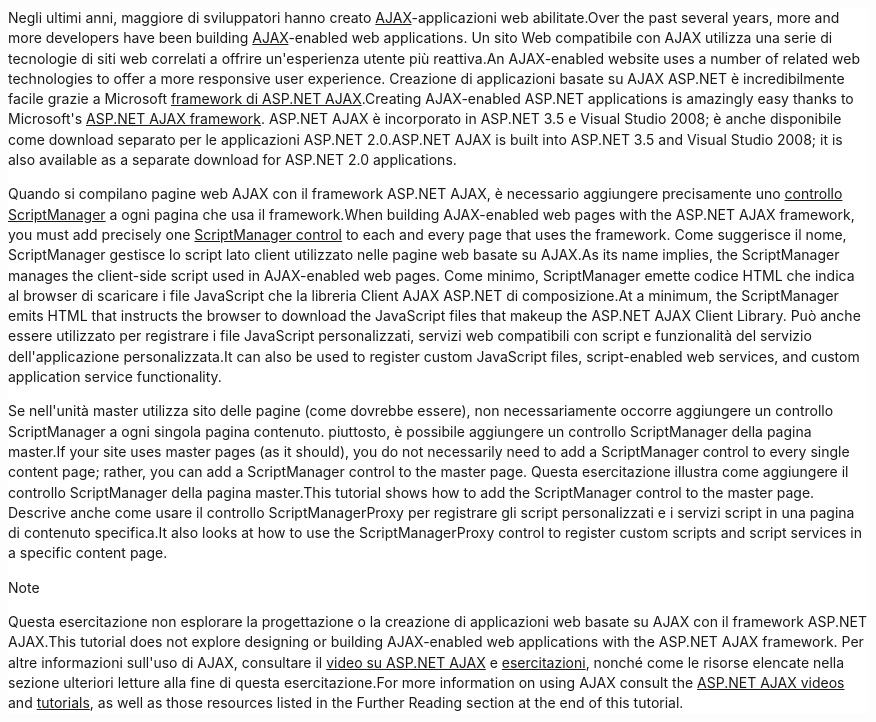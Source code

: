 <span data-ttu-id="46c4e-110">Negli ultimi anni, maggiore di sviluppatori hanno creato [AJAX](http://en.wikipedia.org/wiki/Ajax_(programming))-applicazioni web abilitate.</span><span class="sxs-lookup"><span data-stu-id="46c4e-110">Over the past several years, more and more developers have been building [AJAX](http://en.wikipedia.org/wiki/Ajax_(programming))-enabled web applications.</span></span> <span data-ttu-id="46c4e-111">Un sito Web compatibile con AJAX utilizza una serie di tecnologie di siti web correlati a offrire un'esperienza utente più reattiva.</span><span class="sxs-lookup"><span data-stu-id="46c4e-111">An AJAX-enabled website uses a number of related web technologies to offer a more responsive user experience.</span></span> <span data-ttu-id="46c4e-112">Creazione di applicazioni basate su AJAX ASP.NET è incredibilmente facile grazie a Microsoft [framework di ASP.NET AJAX](../../../../ajax/index.md).</span><span class="sxs-lookup"><span data-stu-id="46c4e-112">Creating AJAX-enabled ASP.NET applications is amazingly easy thanks to Microsoft's [ASP.NET AJAX framework](../../../../ajax/index.md).</span></span> <span data-ttu-id="46c4e-113">ASP.NET AJAX è incorporato in ASP.NET 3.5 e Visual Studio 2008; è anche disponibile come download separato per le applicazioni ASP.NET 2.0.</span><span class="sxs-lookup"><span data-stu-id="46c4e-113">ASP.NET AJAX is built into ASP.NET 3.5 and Visual Studio 2008; it is also available as a separate download for ASP.NET 2.0 applications.</span></span>

<span data-ttu-id="46c4e-114">Quando si compilano pagine web AJAX con il framework ASP.NET AJAX, è necessario aggiungere precisamente uno [controllo ScriptManager](https://msdn.microsoft.com/library/bb398863.aspx) a ogni pagina che usa il framework.</span><span class="sxs-lookup"><span data-stu-id="46c4e-114">When building AJAX-enabled web pages with the ASP.NET AJAX framework, you must add precisely one [ScriptManager control](https://msdn.microsoft.com/library/bb398863.aspx) to each and every page that uses the framework.</span></span> <span data-ttu-id="46c4e-115">Come suggerisce il nome, ScriptManager gestisce lo script lato client utilizzato nelle pagine web basate su AJAX.</span><span class="sxs-lookup"><span data-stu-id="46c4e-115">As its name implies, the ScriptManager manages the client-side script used in AJAX-enabled web pages.</span></span> <span data-ttu-id="46c4e-116">Come minimo, ScriptManager emette codice HTML che indica al browser di scaricare i file JavaScript che la libreria Client AJAX ASP.NET di composizione.</span><span class="sxs-lookup"><span data-stu-id="46c4e-116">At a minimum, the ScriptManager emits HTML that instructs the browser to download the JavaScript files that makeup the ASP.NET AJAX Client Library.</span></span> <span data-ttu-id="46c4e-117">Può anche essere utilizzato per registrare i file JavaScript personalizzati, servizi web compatibili con script e funzionalità del servizio dell'applicazione personalizzata.</span><span class="sxs-lookup"><span data-stu-id="46c4e-117">It can also be used to register custom JavaScript files, script-enabled web services, and custom application service functionality.</span></span>

<span data-ttu-id="46c4e-118">Se nell'unità master utilizza sito delle pagine (come dovrebbe essere), non necessariamente occorre aggiungere un controllo ScriptManager a ogni singola pagina contenuto. piuttosto, è possibile aggiungere un controllo ScriptManager della pagina master.</span><span class="sxs-lookup"><span data-stu-id="46c4e-118">If your site uses master pages (as it should), you do not necessarily need to add a ScriptManager control to every single content page; rather, you can add a ScriptManager control to the master page.</span></span> <span data-ttu-id="46c4e-119">Questa esercitazione illustra come aggiungere il controllo ScriptManager della pagina master.</span><span class="sxs-lookup"><span data-stu-id="46c4e-119">This tutorial shows how to add the ScriptManager control to the master page.</span></span> <span data-ttu-id="46c4e-120">Descrive anche come usare il controllo ScriptManagerProxy per registrare gli script personalizzati e i servizi script in una pagina di contenuto specifica.</span><span class="sxs-lookup"><span data-stu-id="46c4e-120">It also looks at how to use the ScriptManagerProxy control to register custom scripts and script services in a specific content page.</span></span>

> [!NOTE]
> <span data-ttu-id="46c4e-121">Questa esercitazione non esplorare la progettazione o la creazione di applicazioni web basate su AJAX con il framework ASP.NET AJAX.</span><span class="sxs-lookup"><span data-stu-id="46c4e-121">This tutorial does not explore designing or building AJAX-enabled web applications with the ASP.NET AJAX framework.</span></span> <span data-ttu-id="46c4e-122">Per altre informazioni sull'uso di AJAX, consultare il [video su ASP.NET AJAX](../../../videos/aspnet-ajax/index.md) e [esercitazioni](../aspnet-ajax/understanding-partial-page-updates-with-asp-net-ajax.md), nonché come le risorse elencate nella sezione ulteriori letture alla fine di questa esercitazione.</span><span class="sxs-lookup"><span data-stu-id="46c4e-122">For more information on using AJAX consult the [ASP.NET AJAX videos](../../../videos/aspnet-ajax/index.md) and [tutorials](../aspnet-ajax/understanding-partial-page-updates-with-asp-net-ajax.md), as well as those resources listed in the Further Reading section at the end of this tutorial.</span></span>
